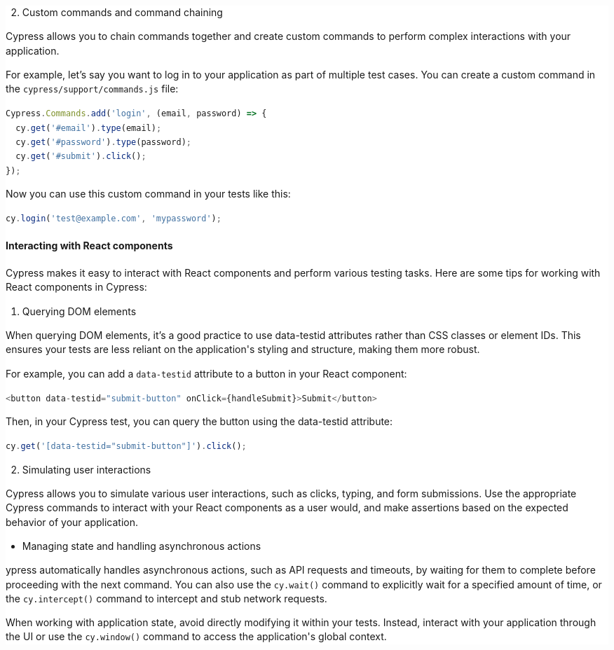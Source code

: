 2. Custom commands and command chaining

Cypress allows you to chain commands together and create custom commands to perform complex interactions with your application.

For example, let’s say you want to log in to your application as part of multiple test cases. You can create a custom command in the `cypress/support/commands.js` file:

```js
Cypress.Commands.add('login', (email, password) => {
  cy.get('#email').type(email);
  cy.get('#password').type(password);
  cy.get('#submit').click();
});
```

Now you can use this custom command in your tests like this:

```js
cy.login('test@example.com', 'mypassword');
```

#### Interacting with React components

Cypress makes it easy to interact with React components and perform various testing tasks. Here are some tips for working with React components in Cypress:

1. Querying DOM elements

When querying DOM elements, it’s a good practice to use data-testid attributes rather than CSS classes or element IDs. This ensures your tests are less reliant on the application's styling and structure, making them more robust.

For example, you can add a `data-testid` attribute to a button in your React component:

```js
<button data-testid="submit-button" onClick={handleSubmit}>Submit</button>
```

Then, in your Cypress test, you can query the button using the data-testid attribute:

```js
cy.get('[data-testid="submit-button"]').click();
```

2. Simulating user interactions

Cypress allows you to simulate various user interactions, such as clicks, typing, and form submissions. Use the appropriate Cypress commands to interact with your React components as a user would, and make assertions based on the expected behavior of your application.

- Managing state and handling asynchronous actions

ypress automatically handles asynchronous actions, such as API requests and timeouts, by waiting for them to complete before proceeding with the next command. You can also use the `cy.wait()` command to explicitly wait for a specified amount of time, or the `cy.intercept()` command to intercept and stub network requests.

When working with application state, avoid directly modifying it within your tests. Instead, interact with your application through the UI or use the `cy.window()` command to access the application's global context.
